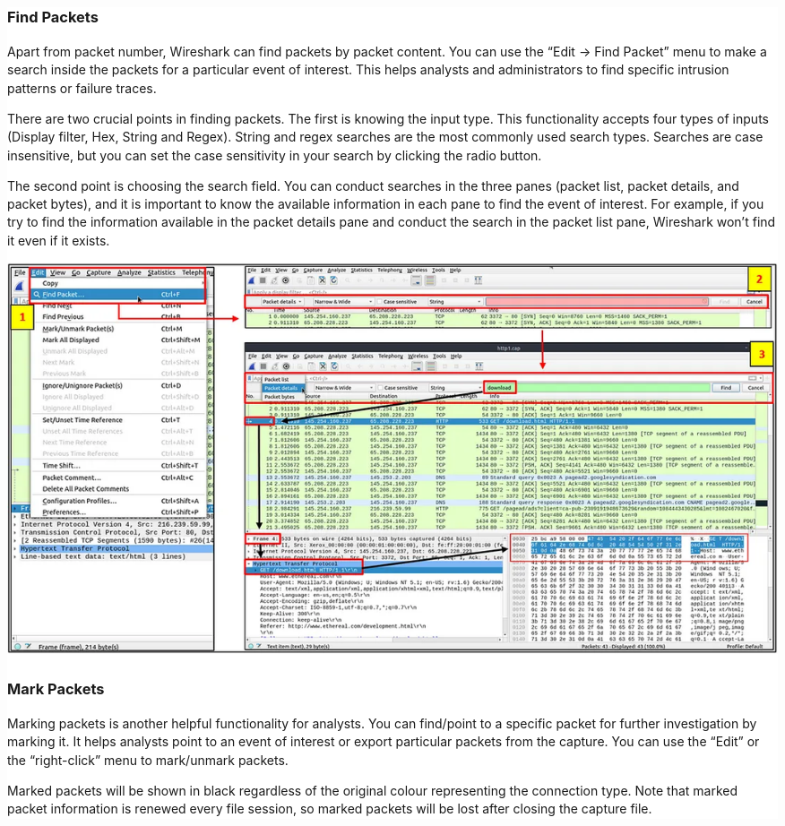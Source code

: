 ### Find Packets

Apart from packet number, Wireshark can find packets by packet content. You can use the “Edit → Find Packet” menu to make a search inside the packets for a particular event of interest. This helps analysts and administrators to find specific intrusion patterns or failure traces.

There are two crucial points in finding packets. The first is knowing the input type. This functionality accepts four types of inputs (Display filter, Hex, String and Regex). String and regex searches are the most commonly used search types. Searches are case insensitive, but you can set the case sensitivity in your search by clicking the radio button.

The second point is choosing the search field. You can conduct searches in the three panes (packet list, packet details, and packet bytes), and it is important to know the available information in each pane to find the event of interest. For example, if you try to find the information available in the packet details pane and conduct the search in the packet list pane, Wireshark won’t find it even if it exists.

![alt text](image-62.png)

### Mark Packets

Marking packets is another helpful functionality for analysts. You can find/point to a specific packet for further investigation by marking it. It helps analysts point to an event of interest or export particular packets from the capture. You can use the “Edit” or the “right-click” menu to mark/unmark packets.

Marked packets will be shown in black regardless of the original colour representing the connection type. Note that marked packet information is renewed every file session, so marked packets will be lost after closing the capture file.
